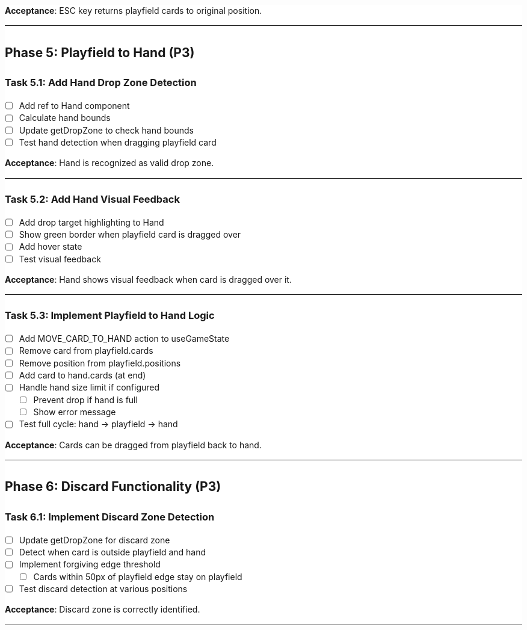 **Acceptance**: ESC key returns playfield cards to original position.

---

## Phase 5: Playfield to Hand (P3)

### Task 5.1: Add Hand Drop Zone Detection
- [ ] Add ref to Hand component
- [ ] Calculate hand bounds
- [ ] Update getDropZone to check hand bounds
- [ ] Test hand detection when dragging playfield card

**Acceptance**: Hand is recognized as valid drop zone.

---

### Task 5.2: Add Hand Visual Feedback
- [ ] Add drop target highlighting to Hand
- [ ] Show green border when playfield card is dragged over
- [ ] Add hover state
- [ ] Test visual feedback

**Acceptance**: Hand shows visual feedback when card is dragged over it.

---

### Task 5.3: Implement Playfield to Hand Logic
- [ ] Add MOVE_CARD_TO_HAND action to useGameState
- [ ] Remove card from playfield.cards
- [ ] Remove position from playfield.positions
- [ ] Add card to hand.cards (at end)
- [ ] Handle hand size limit if configured
  - [ ] Prevent drop if hand is full
  - [ ] Show error message
- [ ] Test full cycle: hand → playfield → hand

**Acceptance**: Cards can be dragged from playfield back to hand.

---

## Phase 6: Discard Functionality (P3)

### Task 6.1: Implement Discard Zone Detection
- [ ] Update getDropZone for discard zone
- [ ] Detect when card is outside playfield and hand
- [ ] Implement forgiving edge threshold
  - [ ] Cards within 50px of playfield edge stay on playfield
- [ ] Test discard detection at various positions

**Acceptance**: Discard zone is correctly identified.

---
